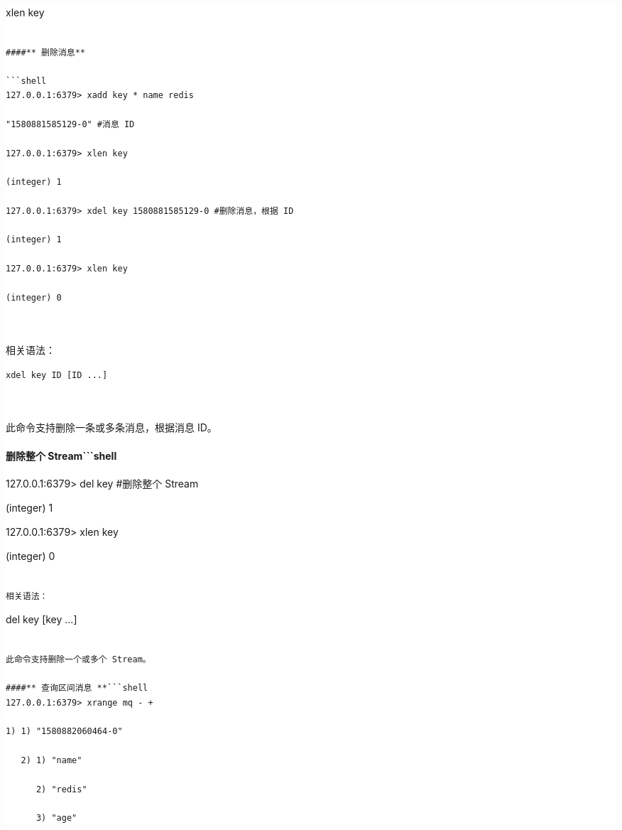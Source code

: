 xlen key

````

####** 删除消息**

```shell
127.0.0.1:6379> xadd key * name redis

"1580881585129-0" #消息 ID

127.0.0.1:6379> xlen key

(integer) 1

127.0.0.1:6379> xdel key 1580881585129-0 #删除消息，根据 ID

(integer) 1

127.0.0.1:6379> xlen key

(integer) 0



````

相关语法：

```
xdel key ID [ID ...]



```

此命令支持删除一条或多条消息，根据消息 ID。

#### **删除整个 Stream**\`\`\`shell

127.0.0.1:6379> del key #删除整个 Stream

(integer) 1

127.0.0.1:6379> xlen key

(integer) 0

```

相关语法：

```

del key \[key ...\]

````

此命令支持删除一个或多个 Stream。

####** 查询区间消息 **```shell
127.0.0.1:6379> xrange mq - +

1) 1) "1580882060464-0"

   2) 1) "name"

      2) "redis"

      3) "age"
````